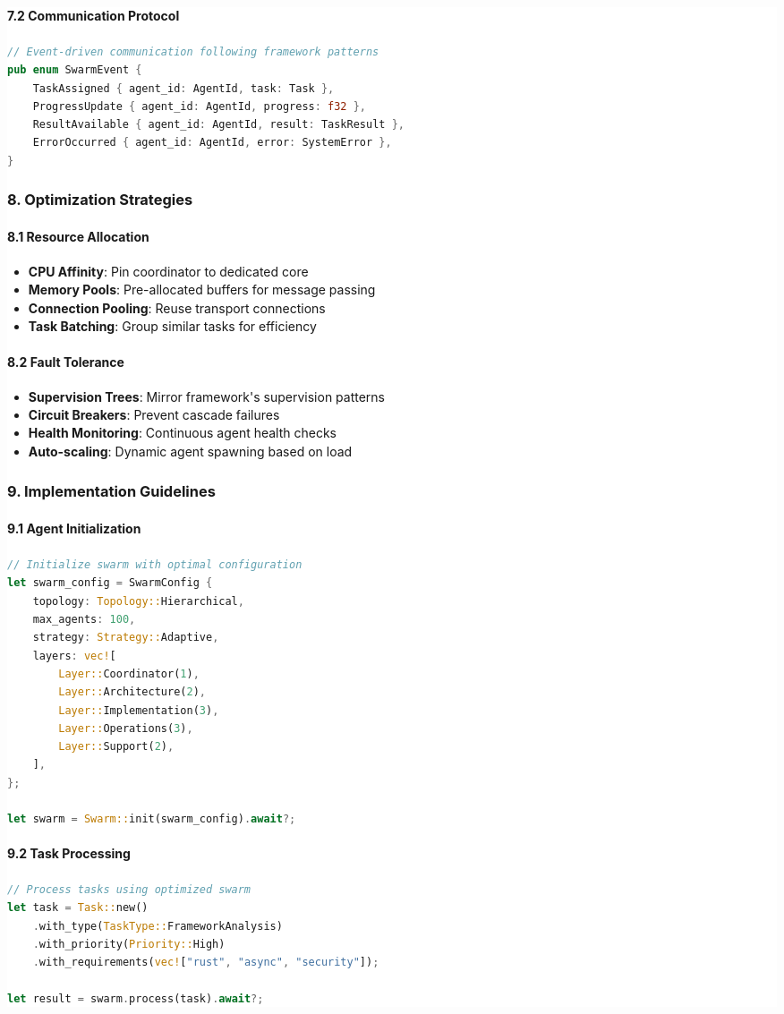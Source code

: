 #### 7.2 Communication Protocol
```rust
// Event-driven communication following framework patterns
pub enum SwarmEvent {
    TaskAssigned { agent_id: AgentId, task: Task },
    ProgressUpdate { agent_id: AgentId, progress: f32 },
    ResultAvailable { agent_id: AgentId, result: TaskResult },
    ErrorOccurred { agent_id: AgentId, error: SystemError },
}
```

### 8. Optimization Strategies

#### 8.1 Resource Allocation
- **CPU Affinity**: Pin coordinator to dedicated core
- **Memory Pools**: Pre-allocated buffers for message passing
- **Connection Pooling**: Reuse transport connections
- **Task Batching**: Group similar tasks for efficiency

#### 8.2 Fault Tolerance
- **Supervision Trees**: Mirror framework's supervision patterns
- **Circuit Breakers**: Prevent cascade failures
- **Health Monitoring**: Continuous agent health checks
- **Auto-scaling**: Dynamic agent spawning based on load

### 9. Implementation Guidelines

#### 9.1 Agent Initialization
```rust
// Initialize swarm with optimal configuration
let swarm_config = SwarmConfig {
    topology: Topology::Hierarchical,
    max_agents: 100,
    strategy: Strategy::Adaptive,
    layers: vec![
        Layer::Coordinator(1),
        Layer::Architecture(2),
        Layer::Implementation(3),
        Layer::Operations(3),
        Layer::Support(2),
    ],
};

let swarm = Swarm::init(swarm_config).await?;
```

#### 9.2 Task Processing
```rust
// Process tasks using optimized swarm
let task = Task::new()
    .with_type(TaskType::FrameworkAnalysis)
    .with_priority(Priority::High)
    .with_requirements(vec!["rust", "async", "security"]);

let result = swarm.process(task).await?;
```
